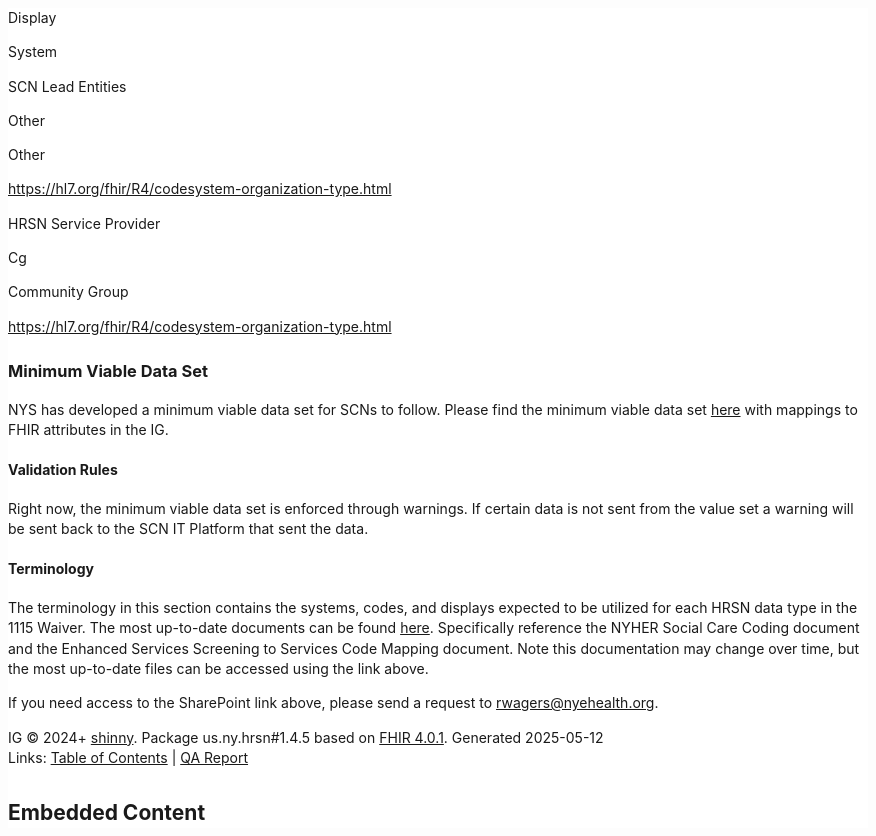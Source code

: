 Display

System

SCN Lead Entities

Other

Other

https://hl7.org/fhir/R4/codesystem-organization-type.html

HRSN Service Provider

Cg

Community Group

https://hl7.org/fhir/R4/codesystem-organization-type.html

### Minimum Viable Data Set[](#minimum-viable-data-set)

NYS has developed a minimum viable data set for SCNs to follow. Please find the minimum viable data set [here](https://nyehealth.sharepoint.com/sites/NYHER1115Extranet/Shared%20Documents/Forms/AllItems.aspx) with mappings to FHIR attributes in the IG.

#### Validation Rules[](#validation-rules)

Right now, the minimum viable data set is enforced through warnings. If certain data is not sent from the value set a warning will be sent back to the SCN IT Platform that sent the data.

#### Terminology[](#terminology)

The terminology in this section contains the systems, codes, and displays expected to be utilized for each HRSN data type in the 1115 Waiver. The most up-to-date documents can be found [here](https://nyehealth.sharepoint.com/sites/NYHER1115Extranet/Shared%20Documents/Forms/AllItems.aspx?ovuser=0bbf351d%2D0e12%2D4503%2D9e73%2Dcde433401057%2Ctlichtenberg%40nyehealth%2Eorg&OR=Teams%2DHL&CT=1733502318363&clickparams=eyJBcHBOYW1lIjoiVGVhbXMtRGVza3RvcCIsIkFwcFZlcnNpb24iOiI1MC8yNDEwMjAwMTMxNiIsIkhhc0ZlZGVyYXRlZFVzZXIiOnRydWV9). Specifically reference the NYHER Social Care Coding document and the Enhanced Services Screening to Services Code Mapping document. Note this documentation may change over time, but the most up-to-date files can be accessed using the link above.

If you need access to the SharePoint link above, please send a request to rwagers@nyehealth.org.

<script type="text/javascript" src="assets/js/jquery.js"></script><script type="text/javascript" src="assets/js/jquery-ui.min.js"></script><script type="text/javascript" src="assets/js/window-hash.js"></script>

IG © 2024+ [shinny](https://shinny.org/us/ny/hrsn/index.html). Package us.ny.hrsn#1.4.5 based on [FHIR 4.0.1](http://hl7.org/fhir/R4/). Generated 2025-05-12  
Links: [Table of Contents](toc.html) | [QA Report](qa.html)

<script type="text/javascript" src="assets/js/bootstrap.min.js"></script><script type="text/javascript" src="assets/js/respond.min.js"></script><script type="text/javascript" src="assets/js/anchor.min.js"></script><script type="text/javascript" src="assets/js/clipboard.min.js"></script><script type="text/javascript" src="assets/js/clipboard-btn.js"></script><script type="text/javascript" src="assets/js/anchor-hover.js"></script>

## Embedded Content